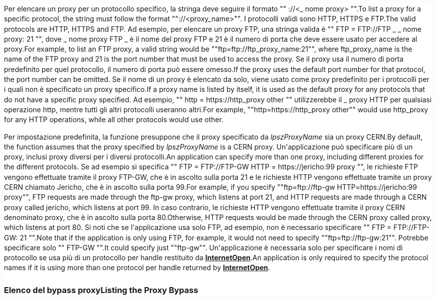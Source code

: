 <span data-ttu-id="d6911-147">Per elencare un proxy per un protocollo specifico, la stringa deve seguire il formato "" <protocol> <protocol> ://<\_ nome proxy> "".</span><span class="sxs-lookup"><span data-stu-id="d6911-147">To list a proxy for a specific protocol, the string must follow the format ""<protocol><protocol>://<proxy\_name>"".</span></span> <span data-ttu-id="d6911-148">I protocolli validi sono HTTP, HTTPS e FTP.</span><span class="sxs-lookup"><span data-stu-id="d6911-148">The valid protocols are HTTP, HTTPS and FTP.</span></span> <span data-ttu-id="d6911-149">Ad esempio, per elencare un proxy FTP, una stringa valida è "" FTP = FTP://FTP \_ \_ nome proxy: 21 "", dove \_ nome proxy FTP \_ è il nome del proxy FTP e 21 è il numero di porta che deve essere usato per accedere al proxy.</span><span class="sxs-lookup"><span data-stu-id="d6911-149">For example, to list an FTP proxy, a valid string would be ""ftp=ftp://ftp\_proxy\_name:21"", where ftp\_proxy\_name is the name of the FTP proxy and 21 is the port number that must be used to access the proxy.</span></span> <span data-ttu-id="d6911-150">Se il proxy usa il numero di porta predefinito per quel protocollo, il numero di porta può essere omesso.</span><span class="sxs-lookup"><span data-stu-id="d6911-150">If the proxy uses the default port number for that protocol, the port number can be omitted.</span></span> <span data-ttu-id="d6911-151">Se il nome di un proxy è elencato da solo, viene usato come proxy predefinito per i protocolli per i quali non è specificato un proxy specifico.</span><span class="sxs-lookup"><span data-stu-id="d6911-151">If a proxy name is listed by itself, it is used as the default proxy for any protocols that do not have a specific proxy specified.</span></span> <span data-ttu-id="d6911-152">Ad esempio, "" http = https://http\_proxy other "" utilizzerebbe il \_ proxy HTTP per qualsiasi operazione http, mentre tutti gli altri protocolli useranno altri.</span><span class="sxs-lookup"><span data-stu-id="d6911-152">For example, ""http=https://http\_proxy other"" would use http\_proxy for any HTTP operations, while all other protocols would use other.</span></span>

<span data-ttu-id="d6911-153">Per impostazione predefinita, la funzione presuppone che il proxy specificato da *lpszProxyName* sia un proxy CERN.</span><span class="sxs-lookup"><span data-stu-id="d6911-153">By default, the function assumes that the proxy specified by *lpszProxyName* is a CERN proxy.</span></span> <span data-ttu-id="d6911-154">Un'applicazione può specificare più di un proxy, inclusi proxy diversi per i diversi protocolli.</span><span class="sxs-lookup"><span data-stu-id="d6911-154">An application can specify more than one proxy, including different proxies for the different protocols.</span></span> <span data-ttu-id="d6911-155">Se ad esempio si specifica "" FTP = FTP://FTP-GW HTTP = https://jericho:99 proxy "", le richieste FTP vengono effettuate tramite il proxy FTP-GW, che è in ascolto sulla porta 21 e le richieste HTTP vengono effettuate tramite un proxy CERN chiamato Jericho, che è in ascolto sulla porta 99.</span><span class="sxs-lookup"><span data-stu-id="d6911-155">For example, if you specify ""ftp=ftp://ftp-gw HTTP=https://jericho:99 proxy"", FTP requests are made through the ftp-gw proxy, which listens at port 21, and HTTP requests are made through a CERN proxy called jericho, which listens at port 99.</span></span> <span data-ttu-id="d6911-156">In caso contrario, le richieste HTTP vengono effettuate tramite il proxy CERN denominato proxy, che è in ascolto sulla porta 80.</span><span class="sxs-lookup"><span data-stu-id="d6911-156">Otherwise, HTTP requests would be made through the CERN proxy called proxy, which listens at port 80.</span></span> <span data-ttu-id="d6911-157">Si noti che se l'applicazione usa solo FTP, ad esempio, non è necessario specificare "" FTP = FTP://FTP-GW: 21 "".</span><span class="sxs-lookup"><span data-stu-id="d6911-157">Note that if the application is only using FTP, for example, it would not need to specify ""ftp=ftp://ftp-gw:21"".</span></span> <span data-ttu-id="d6911-158">Potrebbe specificare solo "" FTP-GW "".</span><span class="sxs-lookup"><span data-stu-id="d6911-158">It could specify just ""ftp-gw"".</span></span> <span data-ttu-id="d6911-159">Un'applicazione è necessaria solo per specificare i nomi di protocollo se usa più di un protocollo per handle restituito da [**InternetOpen**](/windows/desktop/api/Wininet/nf-wininet-internetopena).</span><span class="sxs-lookup"><span data-stu-id="d6911-159">An application is only required to specify the protocol names if it is using more than one protocol per handle returned by [**InternetOpen**](/windows/desktop/api/Wininet/nf-wininet-internetopena).</span></span>

### <a name="listing-the-proxy-bypass"></a><span data-ttu-id="d6911-160">Elenco del bypass proxy</span><span class="sxs-lookup"><span data-stu-id="d6911-160">Listing the Proxy Bypass</span></span>
